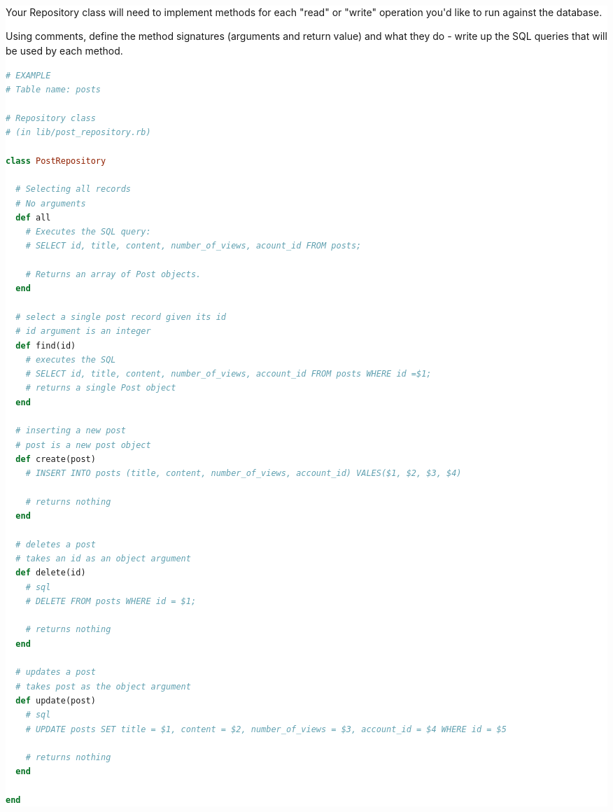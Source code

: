 Your Repository class will need to implement methods for each "read" or "write" operation you'd like to run against the database.

Using comments, define the method signatures (arguments and return value) and what they do - write up the SQL queries that will be used by each method.

```ruby
# EXAMPLE
# Table name: posts

# Repository class
# (in lib/post_repository.rb)

class PostRepository

  # Selecting all records
  # No arguments
  def all
    # Executes the SQL query:
    # SELECT id, title, content, number_of_views, acount_id FROM posts;

    # Returns an array of Post objects.
  end

  # select a single post record given its id
  # id argument is an integer
  def find(id) 
    # executes the SQL
    # SELECT id, title, content, number_of_views, account_id FROM posts WHERE id =$1;
    # returns a single Post object
  end

  # inserting a new post
  # post is a new post object
  def create(post)
    # INSERT INTO posts (title, content, number_of_views, account_id) VALES($1, $2, $3, $4)

    # returns nothing
  end

  # deletes a post
  # takes an id as an object argument
  def delete(id)
    # sql
    # DELETE FROM posts WHERE id = $1;

    # returns nothing
  end

  # updates a post
  # takes post as the object argument 
  def update(post)
    # sql
    # UPDATE posts SET title = $1, content = $2, number_of_views = $3, account_id = $4 WHERE id = $5

    # returns nothing
  end

end
```
